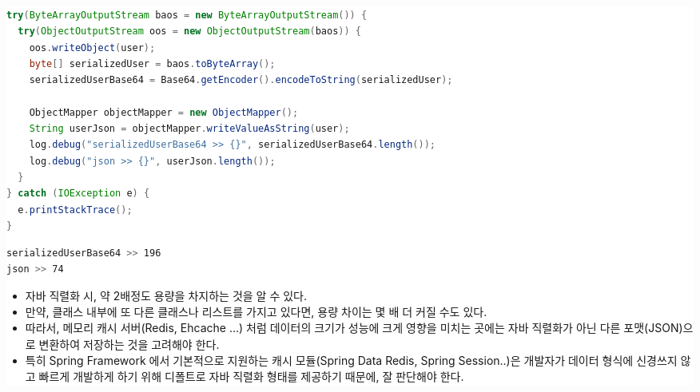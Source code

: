 ```java
try(ByteArrayOutputStream baos = new ByteArrayOutputStream()) {
  try(ObjectOutputStream oos = new ObjectOutputStream(baos)) {
    oos.writeObject(user);
    byte[] serializedUser = baos.toByteArray();
    serializedUserBase64 = Base64.getEncoder().encodeToString(serializedUser);

    ObjectMapper objectMapper = new ObjectMapper();
    String userJson = objectMapper.writeValueAsString(user);
    log.debug("serializedUserBase64 >> {}", serializedUserBase64.length());
    log.debug("json >> {}", userJson.length());
  }
} catch (IOException e) {
  e.printStackTrace();
}
```
```bash
serializedUserBase64 >> 196
json >> 74
```

- 자바 직렬화 시, 약 2배정도 용량을 차지하는 것을 알 수 있다.
- 만약, 클래스 내부에 또 다른 클래스나 리스트를 가지고 있다면, 용량 차이는 몇 배 더 커질 수도 있다.
- 따라서, 메모리 캐시 서버(Redis, Ehcache ...) 처럼 데이터의 크기가 성능에 크게 영향을 미치는 곳에는 자바 직렬화가 아닌 다른 포맷(JSON)으로 변환하여 저장하는 것을 고려해야 한다.
- 특히 Spring Framework 에서 기본적으로 지원하는 캐시 모듈(Spring Data Redis, Spring Session..)은 개발자가 데이터 형식에 신경쓰지 않고 빠르게 개발하게 하기 위해 디폴트로 자바 직렬화 형태를 제공하기 때문에, 잘 판단해야 한다.



